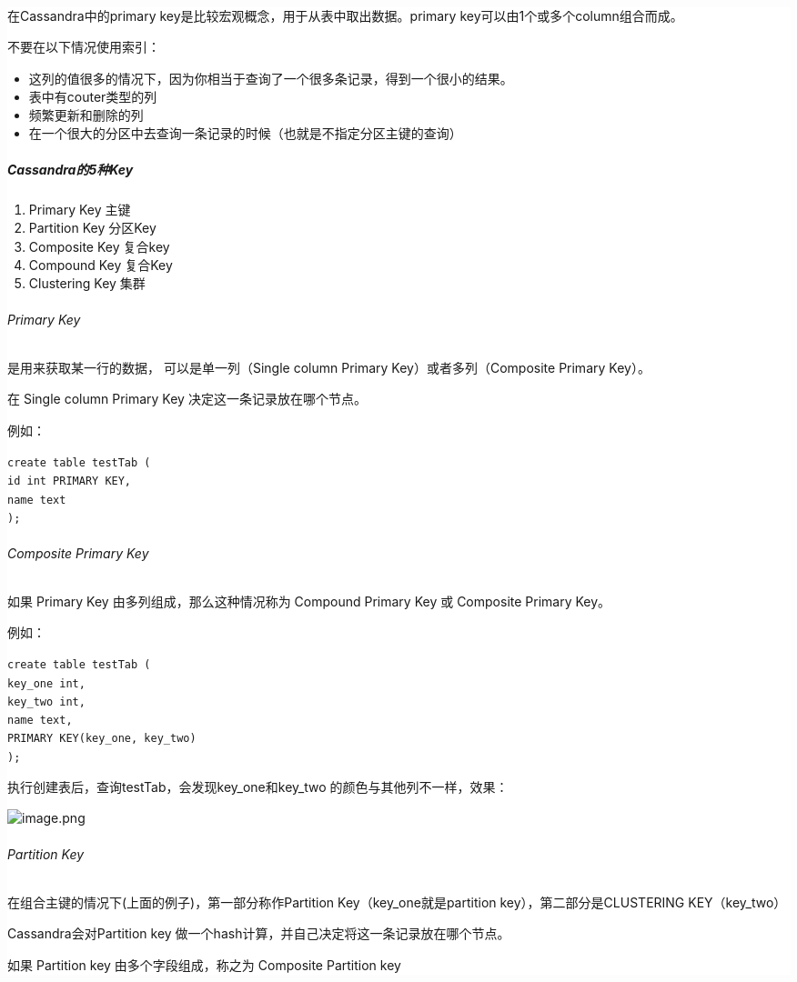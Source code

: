 在Cassandra中的primary key是比较宏观概念，用于从表中取出数据。primary key可以由1个或多个column组合而成。

不要在以下情况使用索引：

- 这列的值很多的情况下，因为你相当于查询了一个很多条记录，得到一个很小的结果。
- 表中有couter类型的列
- 频繁更新和删除的列
- 在一个很大的分区中去查询一条记录的时候（也就是不指定分区主键的查询）

##### Cassandra的5种Key

1. Primary Key      主键
2. Partition  Key     分区Key
3. Composite Key  复合key
4. Compound Key   复合Key
5. Clustering Key    集群

###### Primary Key

是用来获取某一行的数据， 可以是单一列（Single column Primary Key）或者多列（Composite Primary Key）。

在 Single column Primary Key 决定这一条记录放在哪个节点。

例如：

```
create table testTab (
id int PRIMARY KEY,
name text
);
```

###### Composite Primary Key

如果 Primary Key 由多列组成，那么这种情况称为 Compound Primary Key 或 Composite Primary Key。

例如：

```
create table testTab (
key_one int,
key_two int,
name text,
PRIMARY KEY(key_one, key_two)
);
```

执行创建表后，查询testTab，会发现key_one和key_two 的颜色与其他列不一样，效果：

![image.png](https://image.hyly.net/i/2025/09/28/4f132b2b26f1499ccfa2ec5f11358959-0.webp)

###### Partition Key

在组合主键的情况下(上面的例子)，第一部分称作Partition Key（key_one就是partition key），第二部分是CLUSTERING KEY（key_two）

Cassandra会对Partition key 做一个hash计算，并自己决定将这一条记录放在哪个节点。

如果 Partition key 由多个字段组成，称之为 Composite Partition key
